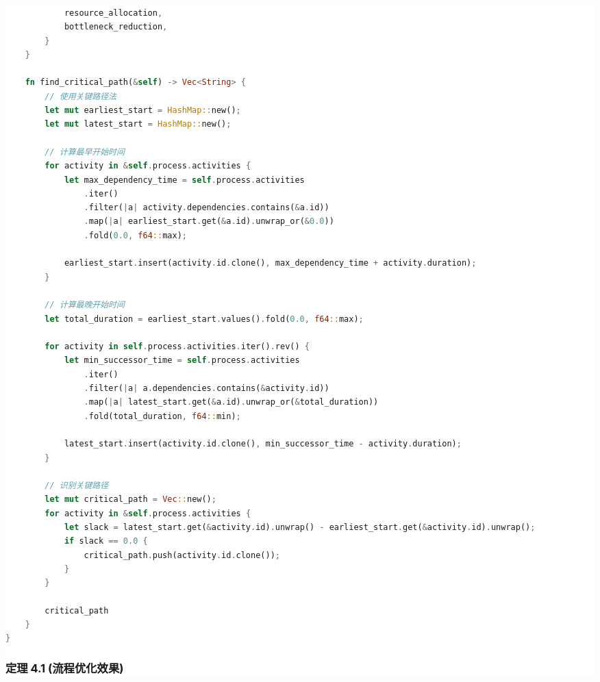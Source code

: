 ```rust
            resource_allocation,
            bottleneck_reduction,
        }
    }
    
    fn find_critical_path(&self) -> Vec<String> {
        // 使用关键路径法
        let mut earliest_start = HashMap::new();
        let mut latest_start = HashMap::new();
        
        // 计算最早开始时间
        for activity in &self.process.activities {
            let max_dependency_time = self.process.activities
                .iter()
                .filter(|a| activity.dependencies.contains(&a.id))
                .map(|a| earliest_start.get(&a.id).unwrap_or(&0.0))
                .fold(0.0, f64::max);
            
            earliest_start.insert(activity.id.clone(), max_dependency_time + activity.duration);
        }
        
        // 计算最晚开始时间
        let total_duration = earliest_start.values().fold(0.0, f64::max);
        
        for activity in self.process.activities.iter().rev() {
            let min_successor_time = self.process.activities
                .iter()
                .filter(|a| a.dependencies.contains(&activity.id))
                .map(|a| latest_start.get(&a.id).unwrap_or(&total_duration))
                .fold(total_duration, f64::min);
            
            latest_start.insert(activity.id.clone(), min_successor_time - activity.duration);
        }
        
        // 识别关键路径
        let mut critical_path = Vec::new();
        for activity in &self.process.activities {
            let slack = latest_start.get(&activity.id).unwrap() - earliest_start.get(&activity.id).unwrap();
            if slack == 0.0 {
                critical_path.push(activity.id.clone());
            }
        }
        
        critical_path
    }
}
```

### 定理 4.1 (流程优化效果)
